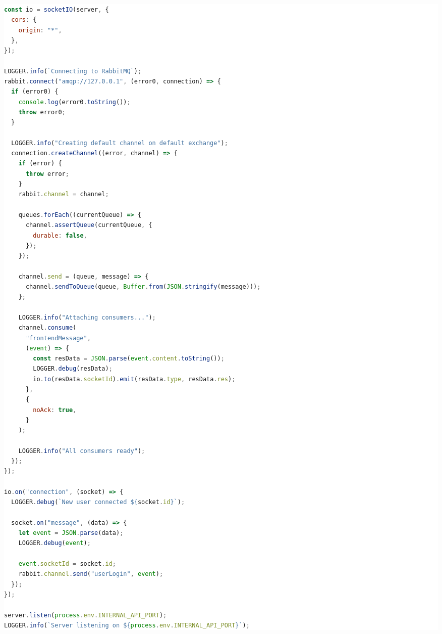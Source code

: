 ````js
const io = socketIO(server, {
  cors: {
    origin: "*",
  },
});

LOGGER.info(`Connecting to RabbitMQ`);
rabbit.connect("amqp://127.0.0.1", (error0, connection) => {
  if (error0) {
    console.log(error0.toString());
    throw error0;
  }

  LOGGER.info("Creating default channel on default exchange");
  connection.createChannel((error, channel) => {
    if (error) {
      throw error;
    }
    rabbit.channel = channel;

    queues.forEach((currentQueue) => {
      channel.assertQueue(currentQueue, {
        durable: false,
      });
    });

    channel.send = (queue, message) => {
      channel.sendToQueue(queue, Buffer.from(JSON.stringify(message)));
    };

    LOGGER.info("Attaching consumers...");
    channel.consume(
      "frontendMessage",
      (event) => {
        const resData = JSON.parse(event.content.toString());
        LOGGER.debug(resData);
        io.to(resData.socketId).emit(resData.type, resData.res);
      },
      {
        noAck: true,
      }
    );

    LOGGER.info("All consumers ready");
  });
});

io.on("connection", (socket) => {
  LOGGER.debug(`New user connected ${socket.id}`);

  socket.on("message", (data) => {
    let event = JSON.parse(data);
    LOGGER.debug(event);

    event.socketId = socket.id;
    rabbit.channel.send("userLogin", event);
  });
});

server.listen(process.env.INTERNAL_API_PORT);
LOGGER.info(`Server listening on ${process.env.INTERNAL_API_PORT}`);

````